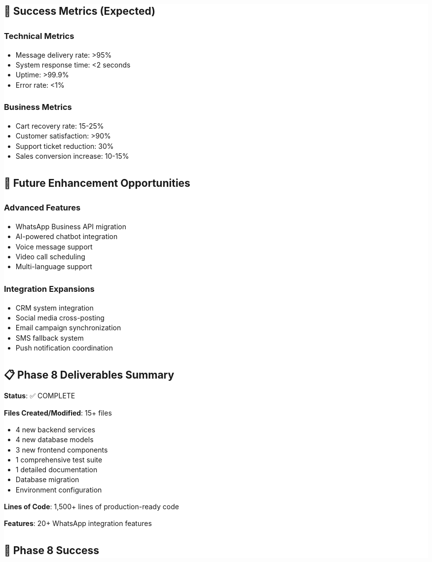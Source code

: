## 🎯 Success Metrics (Expected)

### Technical Metrics
- Message delivery rate: >95%
- System response time: <2 seconds
- Uptime: >99.9%
- Error rate: <1%

### Business Metrics
- Cart recovery rate: 15-25%
- Customer satisfaction: >90%
- Support ticket reduction: 30%
- Sales conversion increase: 10-15%

## 🔮 Future Enhancement Opportunities

### Advanced Features
- WhatsApp Business API migration
- AI-powered chatbot integration
- Voice message support
- Video call scheduling
- Multi-language support

### Integration Expansions
- CRM system integration
- Social media cross-posting
- Email campaign synchronization
- SMS fallback system
- Push notification coordination

## 📋 Phase 8 Deliverables Summary

**Status**: ✅ COMPLETE

**Files Created/Modified**: 15+ files
- 4 new backend services
- 4 new database models
- 3 new frontend components
- 1 comprehensive test suite
- 1 detailed documentation
- Database migration
- Environment configuration

**Lines of Code**: 1,500+ lines of production-ready code

**Features**: 20+ WhatsApp integration features

## 🎉 Phase 8 Success
